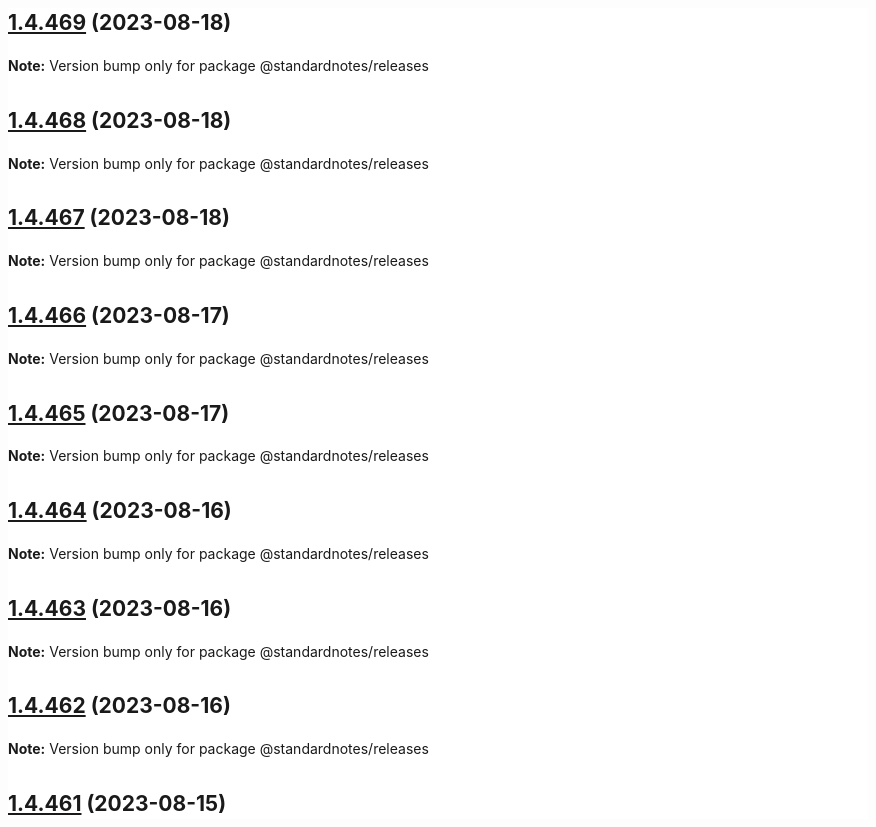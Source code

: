 ## [1.4.469](https://github.com/standardnotes/app/compare/@standardnotes/releases@1.4.468...@standardnotes/releases@1.4.469) (2023-08-18)

**Note:** Version bump only for package @standardnotes/releases

## [1.4.468](https://github.com/standardnotes/app/compare/@standardnotes/releases@1.4.467...@standardnotes/releases@1.4.468) (2023-08-18)

**Note:** Version bump only for package @standardnotes/releases

## [1.4.467](https://github.com/standardnotes/app/compare/@standardnotes/releases@1.4.466...@standardnotes/releases@1.4.467) (2023-08-18)

**Note:** Version bump only for package @standardnotes/releases

## [1.4.466](https://github.com/standardnotes/app/compare/@standardnotes/releases@1.4.465...@standardnotes/releases@1.4.466) (2023-08-17)

**Note:** Version bump only for package @standardnotes/releases

## [1.4.465](https://github.com/standardnotes/app/compare/@standardnotes/releases@1.4.464...@standardnotes/releases@1.4.465) (2023-08-17)

**Note:** Version bump only for package @standardnotes/releases

## [1.4.464](https://github.com/standardnotes/app/compare/@standardnotes/releases@1.4.463...@standardnotes/releases@1.4.464) (2023-08-16)

**Note:** Version bump only for package @standardnotes/releases

## [1.4.463](https://github.com/standardnotes/app/compare/@standardnotes/releases@1.4.462...@standardnotes/releases@1.4.463) (2023-08-16)

**Note:** Version bump only for package @standardnotes/releases

## [1.4.462](https://github.com/standardnotes/app/compare/@standardnotes/releases@1.4.461...@standardnotes/releases@1.4.462) (2023-08-16)

**Note:** Version bump only for package @standardnotes/releases

## [1.4.461](https://github.com/standardnotes/app/compare/@standardnotes/releases@1.4.460...@standardnotes/releases@1.4.461) (2023-08-15)
